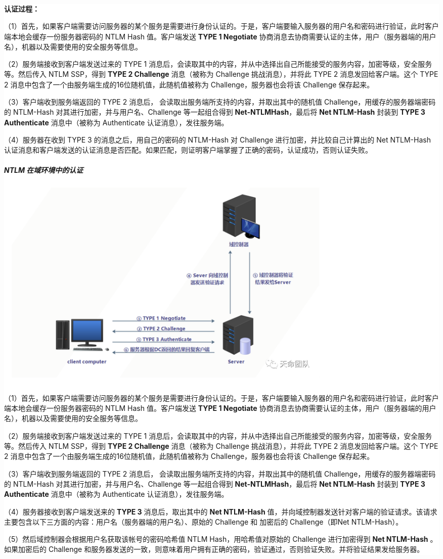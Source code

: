 **认证过程：**

（1）首先，如果客户端需要访问服务器的某个服务是需要进行身份认证的。于是，客户端要输入服务器的用户名和密码进行验证，此时客户端本地会缓存一份服务器密码的 NTLM Hash 值。客户端发送 **TYPE 1 Negotiate** 协商消息去协商需要认证的主体，用户（服务器端的用户名），机器以及需要使用的安全服务等信息。

（2）服务端接收到客户端发送过来的 TYPE 1 消息后，会读取其中的内容，并从中选择出自己所能接受的服务内容，加密等级，安全服务等。然后传入 NTLM SSP，得到 **TYPE 2 Challenge** 消息（被称为 Challenge 挑战消息），并将此 TYPE 2 消息发回给客户端。这个 TYPE 2 消息中包含了一个由服务端生成的16位随机值，此随机值被称为 Challenge，服务器也会将该 Challenge 保存起来。

（3）客户端收到服务端返回的 TYPE 2 消息后， 会读取出服务端所支持的内容，并取出其中的随机值 Challenge，用缓存的服务器端密码的 NTLM-Hash 对其进行加密，并与用户名、Challenge 等一起组合得到 **Net-NTLMHash**，最后将 **Net NTLM-Hash** 封装到 **TYPE 3 Authenticate** 消息中（被称为 Authenticate 认证消息），发往服务端。

（4）服务器在收到 TYPE 3 的消息之后，用自己的密码的 NTLM-Hash 对 Challenge 进行加密，并比较自己计算出的 Net NTLM-Hash 认证消息和客户端发送的认证消息是否匹配。如果匹配，则证明客户端掌握了正确的密码，认证成功，否则认证失败。

##### NTLM 在域环境中的认证

![image-20211002214547483](image/image-20211002214547483.png)

（1）首先，如果客户端需要访问服务器的某个服务是需要进行身份认证的。于是，客户端要输入服务器的用户名和密码进行验证，此时客户端本地会缓存一份服务器密码的 NTLM Hash 值。客户端发送 **TYPE 1 Negotiate** 协商消息去协商需要认证的主体，用户（服务器端的用户名），机器以及需要使用的安全服务等信息。

（2）服务端接收到客户端发送过来的 TYPE 1 消息后，会读取其中的内容，并从中选择出自己所能接受的服务内容，加密等级，安全服务等。然后传入 NTLM SSP，得到 **TYPE 2 Challenge** 消息（被称为 Challenge 挑战消息），并将此 TYPE 2 消息发回给客户端。这个 TYPE 2 消息中包含了一个由服务端生成的16位随机值，此随机值被称为 Challenge，服务器也会将该 Challenge 保存起来。

（3）客户端收到服务端返回的 TYPE 2 消息后， 会读取出服务端所支持的内容，并取出其中的随机值 Challenge，用缓存的服务器端密码的 NTLM-Hash 对其进行加密，并与用户名、Challenge 等一起组合得到 **Net-NTLMHash**，最后将 **Net NTLM-Hash** 封装到 **TYPE 3 Authenticate** 消息中（被称为 Authenticate 认证消息），发往服务端。

（4）服务器接收到客户端发送来的 **TYPE 3** 消息后，取出其中的 **Net NTLM-Hash** 值，并向域控制器发送针对客户端的验证请求。该请求主要包含以下三方面的内容：用户名（服务器端的用户名）、原始的 Challenge 和 加密后的 Challenge（即Net NTLM-Hash）。

（5）然后域控制器会根据用户名获取该帐号的密码哈希值 NTLM Hash，用哈希值对原始的 Challenge 进行加密得到 **Net NTLM-Hash** 。如果加密后的 Challenge 和服务器发送的一致，则意味着用户拥有正确的密码，验证通过，否则验证失败。并将验证结果发给服务器。
